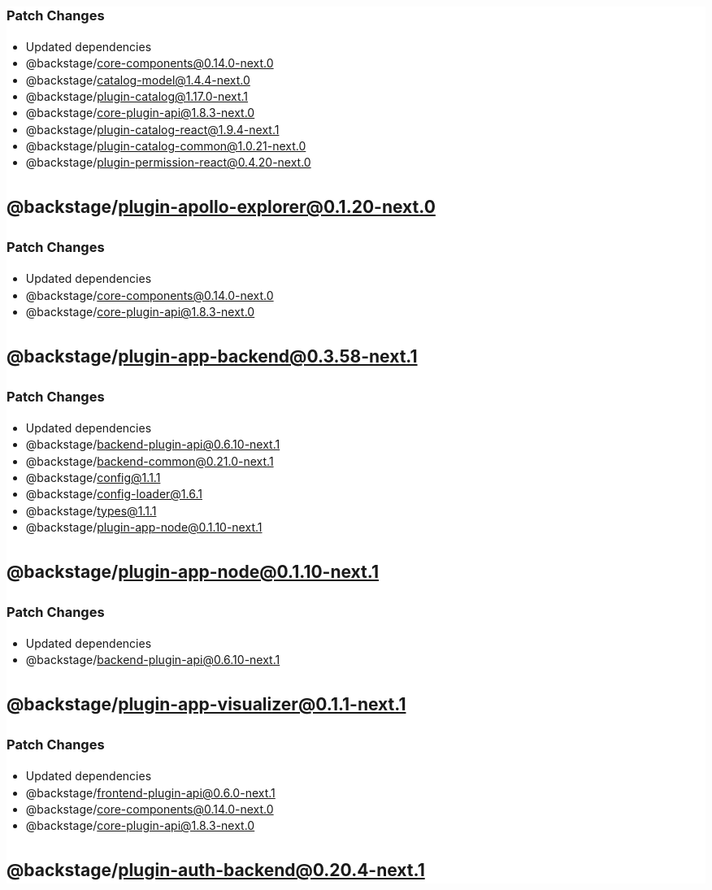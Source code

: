 ### Patch Changes

- Updated dependencies
 - @backstage/core-components@0.14.0-next.0
 - @backstage/catalog-model@1.4.4-next.0
 - @backstage/plugin-catalog@1.17.0-next.1
 - @backstage/core-plugin-api@1.8.3-next.0
 - @backstage/plugin-catalog-react@1.9.4-next.1
 - @backstage/plugin-catalog-common@1.0.21-next.0
 - @backstage/plugin-permission-react@0.4.20-next.0

## @backstage/plugin-apollo-explorer@0.1.20-next.0

### Patch Changes

- Updated dependencies
 - @backstage/core-components@0.14.0-next.0
 - @backstage/core-plugin-api@1.8.3-next.0

## @backstage/plugin-app-backend@0.3.58-next.1

### Patch Changes

- Updated dependencies
 - @backstage/backend-plugin-api@0.6.10-next.1
 - @backstage/backend-common@0.21.0-next.1
 - @backstage/config@1.1.1
 - @backstage/config-loader@1.6.1
 - @backstage/types@1.1.1
 - @backstage/plugin-app-node@0.1.10-next.1

## @backstage/plugin-app-node@0.1.10-next.1

### Patch Changes

- Updated dependencies
 - @backstage/backend-plugin-api@0.6.10-next.1

## @backstage/plugin-app-visualizer@0.1.1-next.1

### Patch Changes

- Updated dependencies
 - @backstage/frontend-plugin-api@0.6.0-next.1
 - @backstage/core-components@0.14.0-next.0
 - @backstage/core-plugin-api@1.8.3-next.0

## @backstage/plugin-auth-backend@0.20.4-next.1
